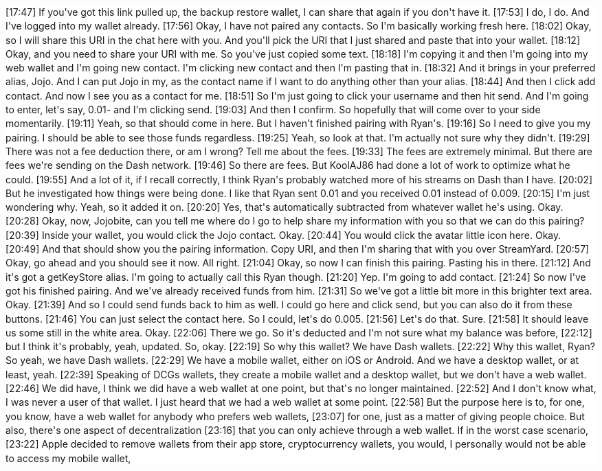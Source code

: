 [17:47] If you've got this link pulled up, the backup restore wallet, I can share that again if you don't have it.
[17:53] I do, I do. And I've logged into my wallet already.
[17:56] Okay, I have not paired any contacts. So I'm basically working fresh here.
[18:02] Okay, so I will share this URI in the chat here with you. And you'll pick the URI that I just shared and paste that into your wallet.
[18:12] Okay, and you need to share your URI with me. So you've just copied some text.
[18:18] I'm copying it and then I'm going into my web wallet and I'm going new contact. I'm clicking new contact and then I'm pasting that in.
[18:32] And it brings in your preferred alias, Jojo. And I can put Jojo in my, as the contact name if I want to do anything other than your alias.
[18:44] And then I click add contact. And now I see you as a contact for me.
[18:51] So I'm just going to click your username and then hit send. And I'm going to enter, let's say, 0.01- and I'm clicking send.
[19:03] And then I confirm. So hopefully that will come over to your side momentarily.
[19:11] Yeah, so that should come in here. But I haven't finished pairing with Ryan's.
[19:16] So I need to give you my pairing. I should be able to see those funds regardless.
[19:25] Yeah, so look at that. I'm actually not sure why they didn't.
[19:29] There was not a fee deduction there, or am I wrong? Tell me about the fees.
[19:33] The fees are extremely minimal. But there are fees we're sending on the Dash network.
[19:46] So there are fees. But KoolAJ86 had done a lot of work to optimize what he could.
[19:55] And a lot of it, if I recall correctly, I think Ryan's probably watched more of his streams on Dash than I have.
[20:02] But he investigated how things were being done. I like that Ryan sent 0.01 and you received 0.01 instead of 0.009.
[20:15] I'm just wondering why. Yeah, so it added it on.
[20:20] Yes, that's automatically subtracted from whatever wallet he's using. Okay.
[20:28] Okay, now, Jojobite, can you tell me where do I go to help share my information with you so that we can do this pairing?
[20:39] Inside your wallet, you would click the Jojo contact. Okay.
[20:44] You would click the avatar little icon here. Okay.
[20:49] And that should show you the pairing information. Copy URI, and then I'm sharing that with you over StreamYard.
[20:57] Okay, go ahead and you should see it now. All right.
[21:04] Okay, so now I can finish this pairing. Pasting his in there.
[21:12] And it's got a getKeyStore alias. I'm going to actually call this Ryan though.
[21:20] Yep. I'm going to add contact.
[21:24] So now I've got his finished pairing. And we've already received funds from him.
[21:31] So we've got a little bit more in this brighter text area. Okay.
[21:39] And so I could send funds back to him as well. I could go here and click send, but you can also do it from these buttons.
[21:46] You can just select the contact here. So I could, let's do 0.005.
[21:56] Let's do that. Sure.
[21:58] It should leave us some still in the white area. Okay.
[22:06] There we go. So it's deducted and I'm not sure what my balance was before,
[22:12] but I think it's probably, yeah, updated. So, okay.
[22:19] So why this wallet? We have Dash wallets.
[22:22] Why this wallet, Ryan? So yeah, we have Dash wallets.
[22:29] We have a mobile wallet, either on iOS or Android. And we have a desktop wallet, or at least, yeah.
[22:39] Speaking of DCGs wallets, they create a mobile wallet and a desktop wallet, but we don't have a web wallet.
[22:46] We did have, I think we did have a web wallet at one point, but that's no longer maintained.
[22:52] And I don't know what, I was never a user of that wallet. I just heard that we had a web wallet at some point.
[22:58] But the purpose here is to, for one, you know, have a web wallet for anybody who prefers web wallets,
[23:07] for one, just as a matter of giving people choice. But also, there's one aspect of decentralization
[23:16] that you can only achieve through a web wallet. If in the worst case scenario,
[23:22] Apple decided to remove wallets from their app store, cryptocurrency wallets, you would, I personally would not be able to access my mobile wallet,